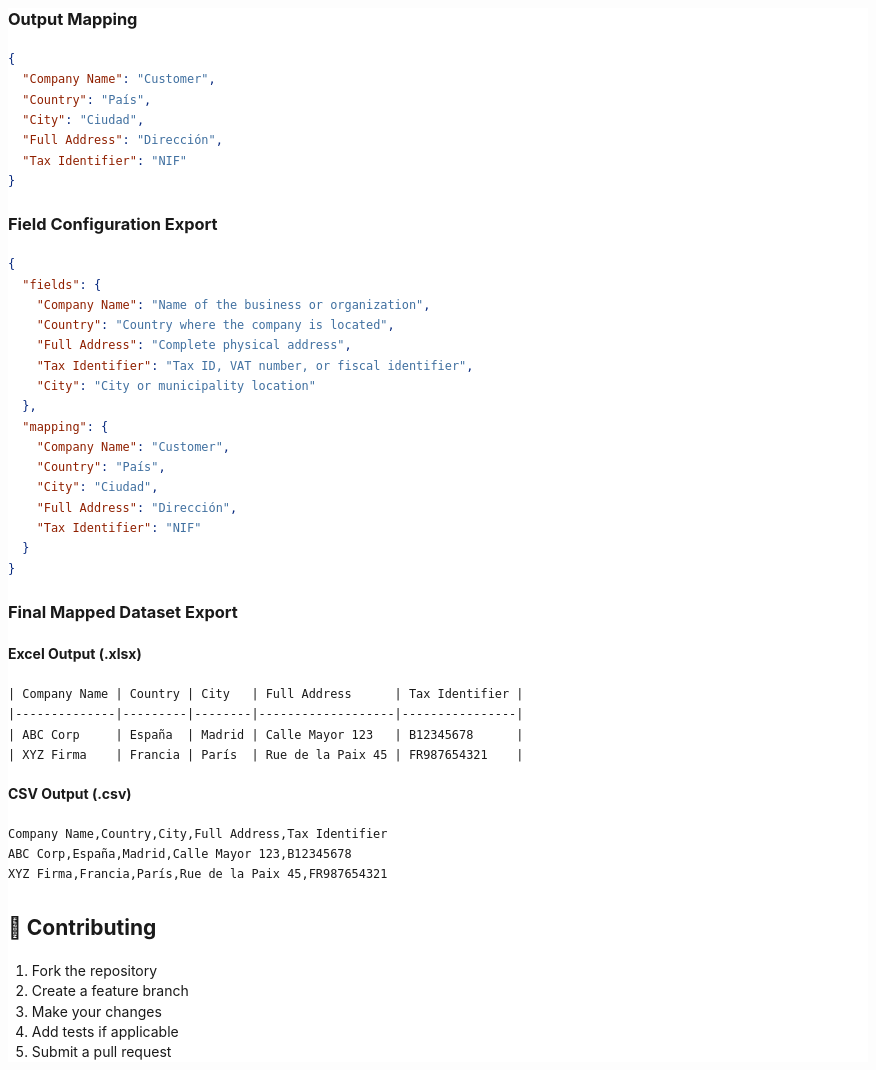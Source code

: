 ### Output Mapping
```json
{
  "Company Name": "Customer",
  "Country": "País", 
  "City": "Ciudad",
  "Full Address": "Dirección",
  "Tax Identifier": "NIF"
}
```

### Field Configuration Export
```json
{
  "fields": {
    "Company Name": "Name of the business or organization",
    "Country": "Country where the company is located",
    "Full Address": "Complete physical address",
    "Tax Identifier": "Tax ID, VAT number, or fiscal identifier",
    "City": "City or municipality location"
  },
  "mapping": {
    "Company Name": "Customer",
    "Country": "País",
    "City": "Ciudad", 
    "Full Address": "Dirección",
    "Tax Identifier": "NIF"
  }
}
```

### Final Mapped Dataset Export

#### Excel Output (.xlsx)
```
| Company Name | Country | City   | Full Address      | Tax Identifier |
|--------------|---------|--------|-------------------|----------------|
| ABC Corp     | España  | Madrid | Calle Mayor 123   | B12345678      |
| XYZ Firma    | Francia | París  | Rue de la Paix 45 | FR987654321    |
```

#### CSV Output (.csv)
```csv
Company Name,Country,City,Full Address,Tax Identifier
ABC Corp,España,Madrid,Calle Mayor 123,B12345678
XYZ Firma,Francia,París,Rue de la Paix 45,FR987654321
```

## 🤝 Contributing

1. Fork the repository
2. Create a feature branch
3. Make your changes
4. Add tests if applicable
5. Submit a pull request
